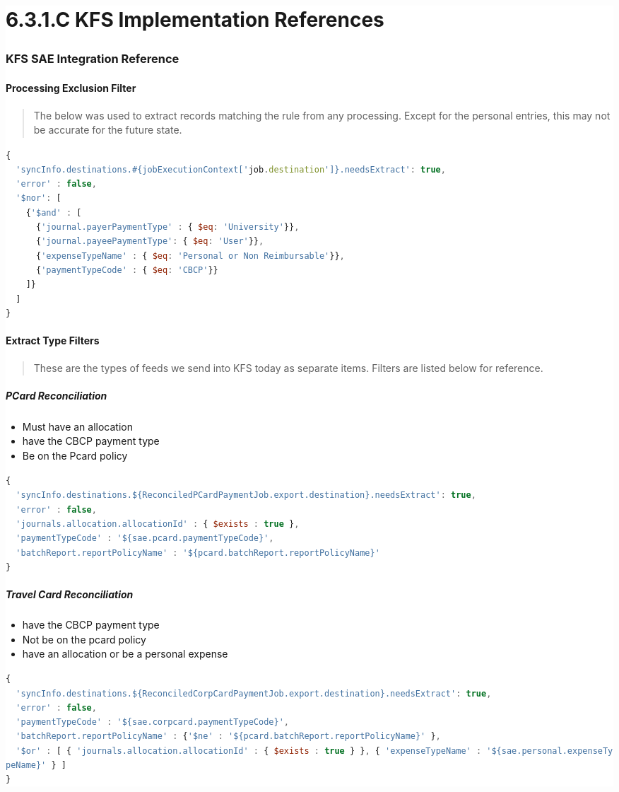 # 6.3.1.C KFS Implementation References

### KFS SAE Integration Reference

#### Processing Exclusion Filter

> The below was used to extract records matching the rule from any processing.  Except for the personal entries, this may not be accurate for the future state.

```js
{
  'syncInfo.destinations.#{jobExecutionContext['job.destination']}.needsExtract': true,
  'error' : false,
  '$nor': [
    {'$and' : [
      {'journal.payerPaymentType' : { $eq: 'University'}},
      {'journal.payeePaymentType': { $eq: 'User'}},
      {'expenseTypeName' : { $eq: 'Personal or Non Reimbursable'}},
      {'paymentTypeCode' : { $eq: 'CBCP'}}
    ]}
  ]
}
```

#### Extract Type Filters

> These are the types of feeds we send into KFS today as separate items.  Filters are listed below for reference.

##### PCard Reconciliation

* Must have an allocation
* have the CBCP payment type
* Be on the Pcard policy

```js
{
  'syncInfo.destinations.${ReconciledPCardPaymentJob.export.destination}.needsExtract': true,
  'error' : false,
  'journals.allocation.allocationId' : { $exists : true },
  'paymentTypeCode' : '${sae.pcard.paymentTypeCode}',
  'batchReport.reportPolicyName' : '${pcard.batchReport.reportPolicyName}'
}
```

##### Travel Card Reconciliation

* have the CBCP payment type
* Not be on the pcard policy
* have an allocation or be a personal expense

```js
{
  'syncInfo.destinations.${ReconciledCorpCardPaymentJob.export.destination}.needsExtract': true,
  'error' : false,
  'paymentTypeCode' : '${sae.corpcard.paymentTypeCode}',
  'batchReport.reportPolicyName' : {'$ne' : '${pcard.batchReport.reportPolicyName}' },
  '$or' : [ { 'journals.allocation.allocationId' : { $exists : true } }, { 'expenseTypeName' : '${sae.personal.expenseTypeName}' } ]
}
```


[baseline_img]: images/thumbs_up.png "Baseline"
[add_img]:      images/add.png "Add"
[question_img]: images/help_16.png "Maybe"
[info_img]:     images/information.png "Configurable"
[empty_img]:    images/lightbulb.png "Not Required"
[warning_img]:  images/warning.png "Warning"